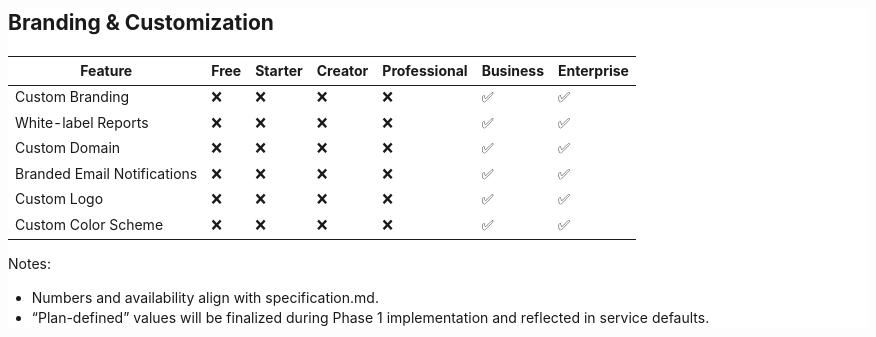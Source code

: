 ## Branding & Customization

| Feature | Free | Starter | Creator | Professional | Business | Enterprise |
|---|---|---|---|---|---|---|
| Custom Branding | ❌ | ❌ | ❌ | ❌ | ✅ | ✅ |
| White-label Reports | ❌ | ❌ | ❌ | ❌ | ✅ | ✅ |
| Custom Domain | ❌ | ❌ | ❌ | ❌ | ✅ | ✅ |
| Branded Email Notifications | ❌ | ❌ | ❌ | ❌ | ✅ | ✅ |
| Custom Logo | ❌ | ❌ | ❌ | ❌ | ✅ | ✅ |
| Custom Color Scheme | ❌ | ❌ | ❌ | ❌ | ✅ | ✅ |

Notes:
- Numbers and availability align with specification.md.
- “Plan-defined” values will be finalized during Phase 1 implementation and reflected in service defaults.